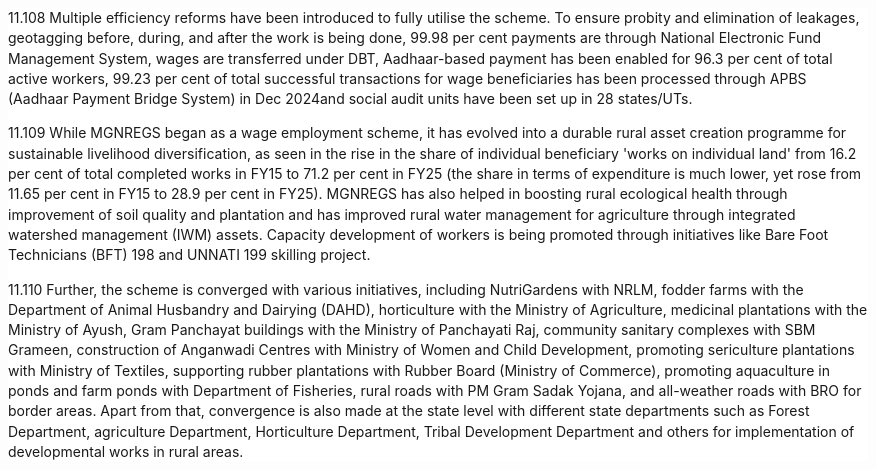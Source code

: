 11.108  Multiple efficiency reforms have been introduced to fully utilise the scheme. To ensure probity and elimination of leakages, geotagging before, during, and after the work is being done, 99.98 per cent payments are through National Electronic Fund Management System, wages are transferred under DBT, Aadhaar-based payment has been enabled for 96.3 per cent of total active workers, 99.23 per cent of total successful transactions for wage beneficiaries has been processed through APBS (Aadhaar Payment Bridge System)  in Dec 2024and social audit units have been set up in 28 states/UTs.

11.109  While MGNREGS began as a wage employment scheme, it has evolved into a durable rural asset creation programme for sustainable livelihood diversification, as seen in the rise in the share of individual beneficiary 'works on individual land' from 16.2 per cent of total completed works in FY15 to 71.2 per cent in FY25 (the share in terms of expenditure is much lower, yet rose from 11.65 per cent in FY15 to 28.9 per cent in FY25). MGNREGS has also helped in boosting rural ecological health through improvement of soil quality and plantation and has improved rural water management for agriculture through  integrated  watershed  management  (IWM)  assets.  Capacity  development  of workers is being promoted through initiatives like Bare Foot Technicians (BFT) 198 and UNNATI 199 skilling project.

11.110  Further,  the  scheme  is  converged  with  various  initiatives,  including  NutriGardens with NRLM, fodder farms with the Department of Animal Husbandry and Dairying (DAHD), horticulture with the Ministry of Agriculture, medicinal plantations with the Ministry of Ayush, Gram Panchayat buildings with the Ministry of Panchayati Raj, community sanitary complexes with SBM Grameen, construction of Anganwadi Centres  with  Ministry  of  Women  and  Child  Development,  promoting  sericulture plantations  with  Ministry  of  Textiles,  supporting  rubber  plantations  with  Rubber Board (Ministry of Commerce),  promoting aquaculture in ponds and farm ponds with Department of Fisheries, rural roads with PM Gram Sadak Yojana, and all-weather roads with BRO for border areas. Apart from that, convergence is also made at the state  level  with  different  state  departments  such  as  Forest  Department,  agriculture Department, Horticulture  Department,  Tribal  Development  Department  and  others for implementation of developmental works in rural areas.

##